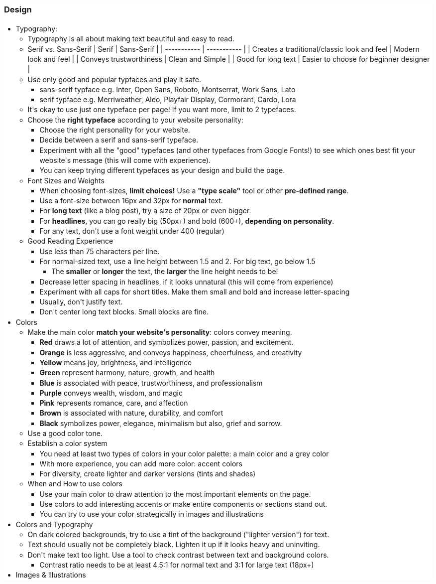 ### Design

- Typography:
  - Typography is all about making text beautiful and easy to read.
  - Serif vs. Sans-Serif
    | Serif | Sans-Serif |
    | ----------- | ----------- |
    | Creates a traditional/classic look and feel | Modern look and feel |
    | Conveys trustworthiness | Clean and Simple |
    | Good for long text | Easier to choose for beginner designer |
  - Use only good and popular typfaces and play it safe.
    - sans-serif typface e.g. Inter, Open Sans, Roboto, Montserrat, Work Sans, Lato
    - serif typface e.g. Merriweather, Aleo, Playfair Display, Cormorant, Cardo, Lora
  - It's okay to use just one typeface per page! If you want more, limit to 2 typefaces.
  - Choose the **right typeface** according to your website personality:
    - Choose the right personality for your website.
    - Decide between a serif and sans-serif typeface.
    - Experiment with all the "good" typefaces (and other typefaces from Google Fonts!) to see which ones best fit your website's message (this will come with experience).
    - You can keep trying different typefaces as your design and build the page.
  - Font Sizes and Weights
    - When choosing font-sizes, **limit choices!** Use a **"type scale"** tool or other **pre-defined range**.
    - Use a font-size between 16px and 32px for **normal** text.
    - For **long text** (like a blog post), try a size of 20px or even bigger.
    - For **headlines**, you can go really big (50px+) and bold (600+), **depending on personality**.
    - For any text, don't use a font weight under 400 (regular)
  - Good Reading Experience
    - Use less than 75 characters per line.
    - For normal-sized text, use a line height between 1.5 and 2. For big text, go below 1.5
      - The **smaller** or **longer** the text, the **larger** the line height needs to be!
    - Decrease letter spacing in headlines, if it looks unnatural (this will come from experience)
    - Experiment with all caps for short titles. Make them small and bold and increase letter-spacing
    - Usually, don't justify text.
    - Don't center long text blocks. Small blocks are fine.
- Colors
  - Make the main color **match your website's personality**: colors convey meaning.
    - **Red** draws a lot of attention, and symbolizes power, passion, and excitement.
    - **Orange** is less aggressive, and conveys happiness, cheerfulness, and creativity
    - **Yellow** means joy, brightness, and intelligence
    - **Green** represent harmony, nature, growth, and health
    - **Blue** is associated with peace, trustworthiness, and professionalism
    - **Purple** conveys wealth, wisdom, and magic
    - **Pink** represents romance, care, and affection
    - **Brown** is associated with nature, durability, and comfort
    - **Black** symbolizes power, elegance, minimalism but also, grief and sorrow.
  - Use a good color tone.
  - Establish a color system
    - You need at least two types of colors in your color palette: a main color and a grey color
    - With more experience, you can add more color: accent colors
    - For diversity, create lighter and darker versions (tints and shades)
  - When and How to use colors
    - Use your main color to draw attention to the most important elements on the page.
    - Use colors to add interesting accents or make entire components or sections stand out.
    - You can try to use your color strategically in images and illustrations
- Colors and Typography
  - On dark colored backgrounds, try to use a tint of the background ("lighter version") for text.
  - Text should usually not be completely black. Lighten it up if it looks heavy and uninviting.
  - Don't make text too light. Use a tool to check contrast between text and background colors.
    - Contrast ratio needs to be at least 4.5:1 for normal text and 3:1 for large text (18px+)
- Images & Illustrations